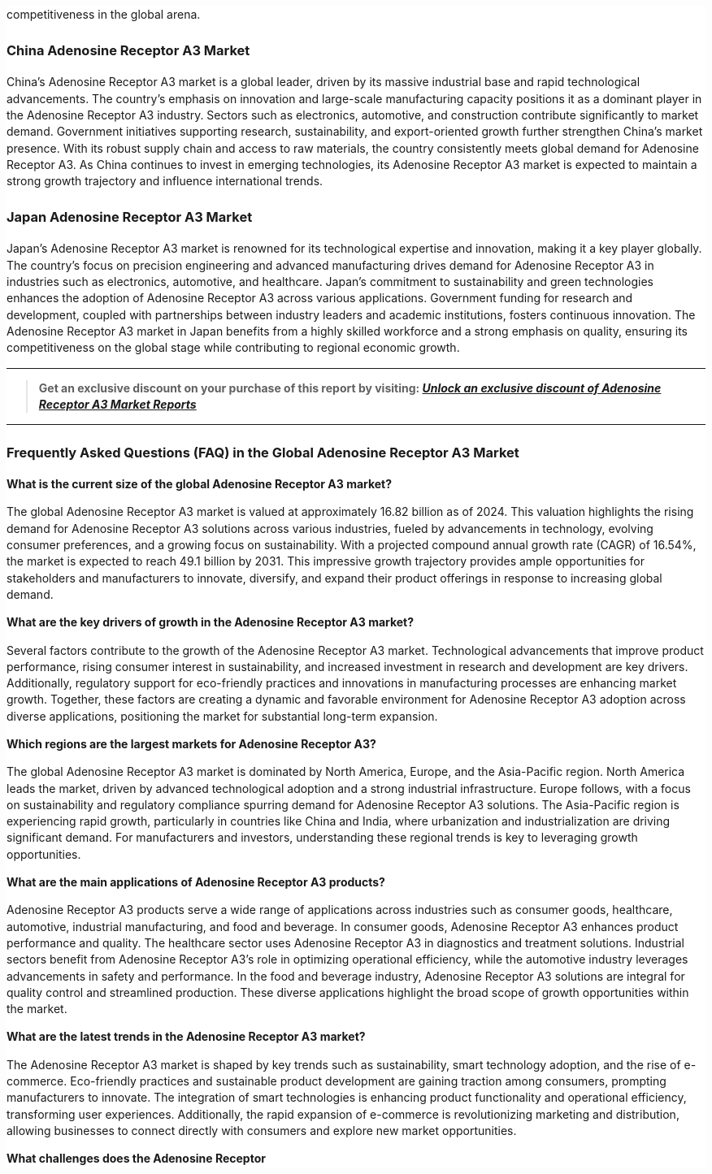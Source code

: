 competitiveness in the global arena.</p><h3>China Adenosine Receptor A3 Market</h3><p>China&rsquo;s Adenosine Receptor A3 market is a global leader, driven by its massive industrial base and rapid technological advancements. The country&rsquo;s emphasis on innovation and large-scale manufacturing capacity positions it as a dominant player in the Adenosine Receptor A3 industry. Sectors such as electronics, automotive, and construction contribute significantly to market demand. Government initiatives supporting research, sustainability, and export-oriented growth further strengthen China&rsquo;s market presence. With its robust supply chain and access to raw materials, the country consistently meets global demand for Adenosine Receptor A3. As China continues to invest in emerging technologies, its Adenosine Receptor A3 market is expected to maintain a strong growth trajectory and influence international trends.</p><h3>Japan Adenosine Receptor A3 Market</h3><p>Japan&rsquo;s Adenosine Receptor A3 market is renowned for its technological expertise and innovation, making it a key player globally. The country&rsquo;s focus on precision engineering and advanced manufacturing drives demand for Adenosine Receptor A3 in industries such as electronics, automotive, and healthcare. Japan&rsquo;s commitment to sustainability and green technologies enhances the adoption of Adenosine Receptor A3 across various applications. Government funding for research and development, coupled with partnerships between industry leaders and academic institutions, fosters continuous innovation. The Adenosine Receptor A3 market in Japan benefits from a highly skilled workforce and a strong emphasis on quality, ensuring its competitiveness on the global stage while contributing to regional economic growth.</p><hr /><blockquote><p><strong>Get an exclusive discount on your purchase of this report by visiting: <em><a href="://marketresearchpulse.com/ask-for-discount/101507?utm_source=Github&amp;utm_medium=022">Unlock an exclusive discount of Adenosine Receptor A3 Market Reports</a></em>&nbsp;</strong></p></blockquote><hr /><h3>Frequently Asked Questions (FAQ) in the Global Adenosine Receptor A3 Market</h3><p><strong>What is the current size of the global Adenosine Receptor A3 market?</strong></p><p>The global Adenosine Receptor A3 market is valued at approximately 16.82 billion as of 2024. This valuation highlights the rising demand for Adenosine Receptor A3 solutions across various industries, fueled by advancements in technology, evolving consumer preferences, and a growing focus on sustainability. With a projected compound annual growth rate (CAGR) of 16.54%, the market is expected to reach 49.1 billion by 2031. This impressive growth trajectory provides ample opportunities for stakeholders and manufacturers to innovate, diversify, and expand their product offerings in response to increasing global demand.</p><p><strong>What are the key drivers of growth in the Adenosine Receptor A3 market?</strong></p><p>Several factors contribute to the growth of the Adenosine Receptor A3 market. Technological advancements that improve product performance, rising consumer interest in sustainability, and increased investment in research and development are key drivers. Additionally, regulatory support for eco-friendly practices and innovations in manufacturing processes are enhancing market growth. Together, these factors are creating a dynamic and favorable environment for Adenosine Receptor A3 adoption across diverse applications, positioning the market for substantial long-term expansion.</p><p><strong>Which regions are the largest markets for Adenosine Receptor A3?</strong></p><p>The global Adenosine Receptor A3 market is dominated by North America, Europe, and the Asia-Pacific region. North America leads the market, driven by advanced technological adoption and a strong industrial infrastructure. Europe follows, with a focus on sustainability and regulatory compliance spurring demand for Adenosine Receptor A3 solutions. The Asia-Pacific region is experiencing rapid growth, particularly in countries like China and India, where urbanization and industrialization are driving significant demand. For manufacturers and investors, understanding these regional trends is key to leveraging growth opportunities.</p><p><strong>What are the main applications of Adenosine Receptor A3 products?</strong></p><p>Adenosine Receptor A3 products serve a wide range of applications across industries such as consumer goods, healthcare, automotive, industrial manufacturing, and food and beverage. In consumer goods, Adenosine Receptor A3 enhances product performance and quality. The healthcare sector uses Adenosine Receptor A3 in diagnostics and treatment solutions. Industrial sectors benefit from Adenosine Receptor A3&rsquo;s role in optimizing operational efficiency, while the automotive industry leverages advancements in safety and performance. In the food and beverage industry, Adenosine Receptor A3 solutions are integral for quality control and streamlined production. These diverse applications highlight the broad scope of growth opportunities within the market.</p><p><strong>What are the latest trends in the Adenosine Receptor A3 market?</strong></p><p>The Adenosine Receptor A3 market is shaped by key trends such as sustainability, smart technology adoption, and the rise of e-commerce. Eco-friendly practices and sustainable product development are gaining traction among consumers, prompting manufacturers to innovate. The integration of smart technologies is enhancing product functionality and operational efficiency, transforming user experiences. Additionally, the rapid expansion of e-commerce is revolutionizing marketing and distribution, allowing businesses to connect directly with consumers and explore new market opportunities.</p><p><strong>What challenges does the Adenosine Receptor